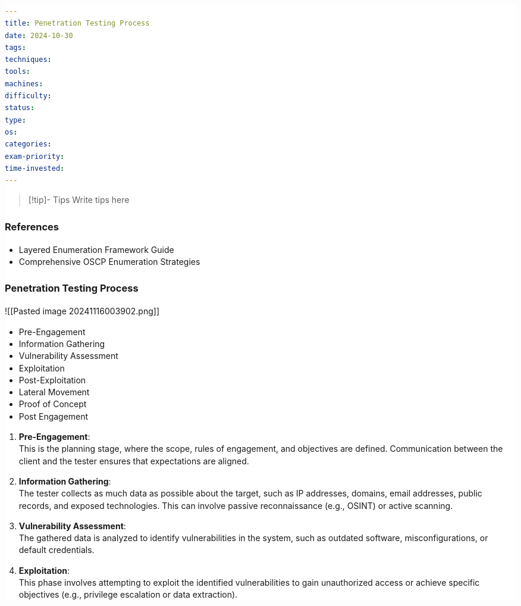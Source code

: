 ```yaml
---
title: Penetration Testing Process
date: 2024-10-30
tags: 
techniques: 
tools: 
machines: 
difficulty: 
status: 
type: 
os: 
categories: 
exam-priority: 
time-invested:
---
```

>[!tip]- Tips
>Write tips here

### References
- Layered Enumeration Framework Guide
- Comprehensive OSCP Enumeration Strategies


### Penetration Testing Process

![[Pasted image 20241116003902.png]]
- Pre-Engagement
- Information Gathering
- Vulnerability Assessment
- Exploitation
- Post-Exploitation
- Lateral Movement
- Proof of Concept
- Post Engagement

1. **Pre-Engagement**:  
    This is the planning stage, where the scope, rules of engagement, and objectives are defined. Communication between the client and the tester ensures that expectations are aligned.
    
2. **Information Gathering**:  
    The tester collects as much data as possible about the target, such as IP addresses, domains, email addresses, public records, and exposed technologies. This can involve passive reconnaissance (e.g., OSINT) or active scanning.
    
3. **Vulnerability Assessment**:  
    The gathered data is analyzed to identify vulnerabilities in the system, such as outdated software, misconfigurations, or default credentials.
    
4. **Exploitation**:  
    This phase involves attempting to exploit the identified vulnerabilities to gain unauthorized access or achieve specific objectives (e.g., privilege escalation or data extraction).
    